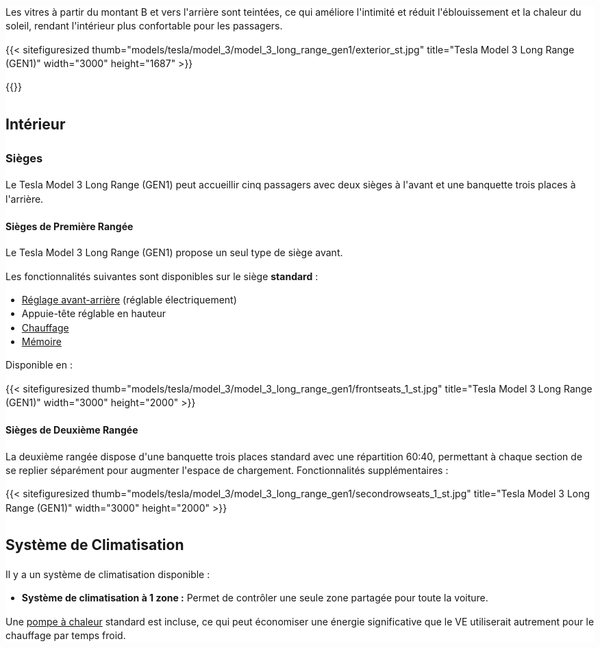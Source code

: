 Les vitres à partir du montant B et vers l'arrière sont teintées, ce qui améliore l'intimité et réduit l'éblouissement et la chaleur du soleil, rendant l'intérieur plus confortable pour les passagers.

{{< sitefiguresized thumb="models/tesla/model_3/model_3_long_range_gen1/exterior_st.jpg" title="Tesla Model 3 Long Range (GEN1)" width="3000" height="1687"  >}}

{{<evkxdisplayaddarticle />}}

<a id="section-interior" style="display: block; position: relative; top: -60px; visibility: hidden;"></a>

## Intérieur

### Sièges

Le Tesla Model 3 Long Range (GEN1) peut accueillir cinq passagers avec deux sièges à l'avant et une banquette trois places à l'arrière.

#### Sièges de Première Rangée

Le Tesla Model 3 Long Range (GEN1) propose un seul type de siège avant.

Les fonctionnalités suivantes sont disponibles sur le siège **standard** :
- [Réglage avant-arrière](../../../../technology/seats/adjustment/#fore-and-aft-adjustment) (réglable électriquement)
- Appuie-tête réglable en hauteur
- [Chauffage](../../../../technology/seats/adjustment/#heating)
- [Mémoire](../../../../technology/seats/adjustment/#seat-memory)

Disponible en :

{{< sitefiguresized thumb="models/tesla/model_3/model_3_long_range_gen1/frontseats_1_st.jpg" title="Tesla Model 3 Long Range (GEN1)" width="3000" height="2000"  >}}

#### Sièges de Deuxième Rangée

La deuxième rangée dispose d'une banquette trois places standard avec une répartition 60:40, permettant à chaque section de se replier séparément pour augmenter l'espace de chargement. Fonctionnalités supplémentaires :

{{< sitefiguresized thumb="models/tesla/model_3/model_3_long_range_gen1/secondrowseats_1_st.jpg" title="Tesla Model 3 Long Range (GEN1)" width="3000" height="2000"  >}}

<a id="section-climatesystem" style="display: block; position: relative; top: -60px; visibility: hidden;"></a>

## Système de Climatisation

Il y a un système de climatisation disponible :

- **Système de climatisation à 1 zone :** Permet de contrôler une seule zone partagée pour toute la voiture.

Une [pompe à chaleur](../../../../technology/hvac/#heat-pump) standard est incluse, ce qui peut économiser une énergie significative que le VE utiliserait autrement pour le chauffage par temps froid.
